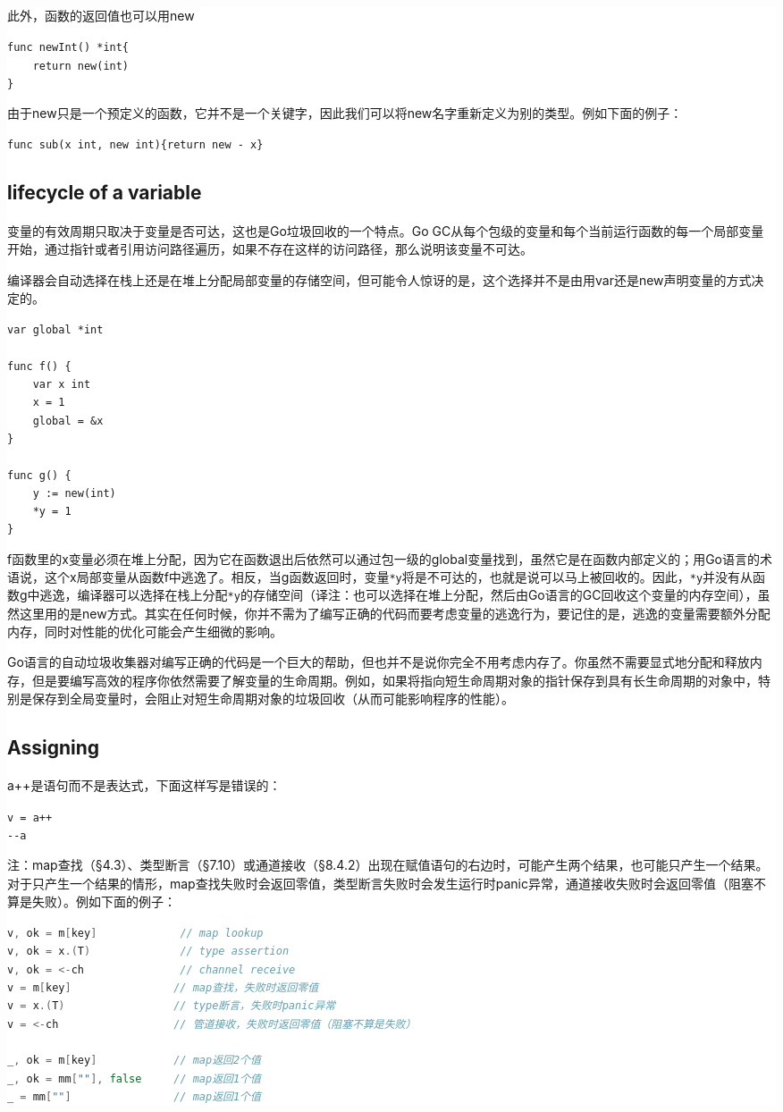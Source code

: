此外，函数的返回值也可以用new

```
func newInt() *int{
	return new(int)
}
```

由于new只是一个预定义的函数，它并不是一个关键字，因此我们可以将new名字重新定义为别的类型。例如下面的例子：

```
func sub(x int, new int){return new - x}
```

## lifecycle of a variable

变量的有效周期只取决于变量是否可达，这也是Go垃圾回收的一个特点。Go GC从每个包级的变量和每个当前运行函数的每一个局部变量开始，通过指针或者引用访问路径遍历，如果不存在这样的访问路径，那么说明该变量不可达。

编译器会自动选择在栈上还是在堆上分配局部变量的存储空间，但可能令人惊讶的是，这个选择并不是由用var还是new声明变量的方式决定的。

```
var global *int

func f() {
    var x int
    x = 1
    global = &x
}

func g() {
    y := new(int)
    *y = 1
}
```

f函数里的x变量必须在堆上分配，因为它在函数退出后依然可以通过包一级的global变量找到，虽然它是在函数内部定义的；用Go语言的术语说，这个x局部变量从函数f中逃逸了。相反，当g函数返回时，变量`*y`将是不可达的，也就是说可以马上被回收的。因此，`*y`并没有从函数g中逃逸，编译器可以选择在栈上分配`*y`的存储空间（译注：也可以选择在堆上分配，然后由Go语言的GC回收这个变量的内存空间），虽然这里用的是new方式。其实在任何时候，你并不需为了编写正确的代码而要考虑变量的逃逸行为，要记住的是，逃逸的变量需要额外分配内存，同时对性能的优化可能会产生细微的影响。

Go语言的自动垃圾收集器对编写正确的代码是一个巨大的帮助，但也并不是说你完全不用考虑内存了。你虽然不需要显式地分配和释放内存，但是要编写高效的程序你依然需要了解变量的生命周期。例如，如果将指向短生命周期对象的指针保存到具有长生命周期的对象中，特别是保存到全局变量时，会阻止对短生命周期对象的垃圾回收（从而可能影响程序的性能）。

## Assigning

a++是语句而不是表达式，下面这样写是错误的：

```
v = a++
--a

```

注：map查找（§4.3）、类型断言（§7.10）或通道接收（§8.4.2）出现在赋值语句的右边时，可能产生两个结果，也可能只产生一个结果。对于只产生一个结果的情形，map查找失败时会返回零值，类型断言失败时会发生运行时panic异常，通道接收失败时会返回零值（阻塞不算是失败）。例如下面的例子：

```Go
v, ok = m[key]             // map lookup
v, ok = x.(T)              // type assertion
v, ok = <-ch               // channel receive
v = m[key]                // map查找，失败时返回零值
v = x.(T)                 // type断言，失败时panic异常
v = <-ch                  // 管道接收，失败时返回零值（阻塞不算是失败）

_, ok = m[key]            // map返回2个值
_, ok = mm[""], false     // map返回1个值
_ = mm[""]                // map返回1个值
```
